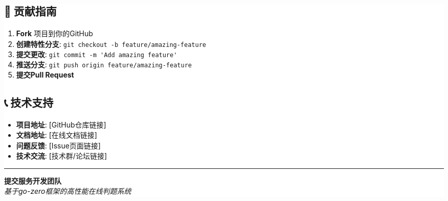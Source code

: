 ## 🤝 贡献指南

1. **Fork** 项目到你的GitHub
2. **创建特性分支**: `git checkout -b feature/amazing-feature`
3. **提交更改**: `git commit -m 'Add amazing feature'`
4. **推送分支**: `git push origin feature/amazing-feature`
5. **提交Pull Request**

## 📞 技术支持

- **项目地址**: [GitHub仓库链接]
- **文档地址**: [在线文档链接]
- **问题反馈**: [Issue页面链接]
- **技术交流**: [技术群/论坛链接]

---

**提交服务开发团队**  
*基于go-zero框架的高性能在线判题系统*

